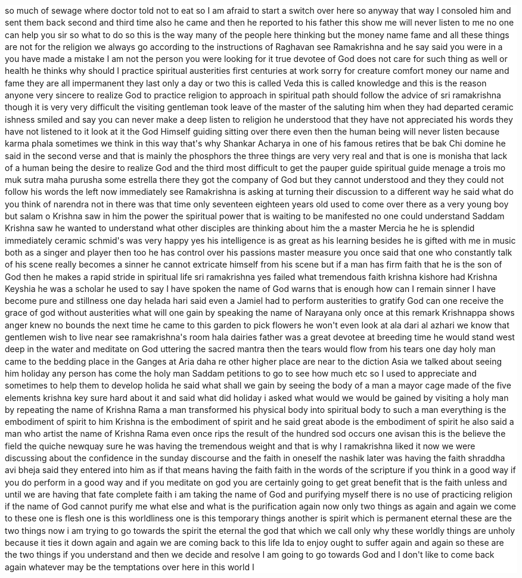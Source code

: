 so much of sewage where doctor told not to eat so I am afraid to start a switch over here so anyway that way I consoled him and sent them back second and third time also he came and then he reported to his father this show me will never listen to me no one can help you sir so what to do so this is the way many of the people here thinking but the money name fame and all these things are not for the religion we always go according to the instructions of Raghavan see Ramakrishna and he say said you were in a you have made a mistake I am not the person you were looking for it true devotee of God does not care for such thing as well or health he thinks why should I practice spiritual austerities first centuries at work sorry for creature comfort money our name and fame they are all impermanent they last only a day or two this is called Veda this is called knowledge and this is the reason anyone very sincere to realize God to practice religion to approach in spiritual path should follow the advice of sri ramakrishna though it is very very difficult the visiting gentleman took leave of the master of the saluting him when they had departed ceramic ishness smiled and say you can never make a deep listen to religion he understood that they have not appreciated his words they have not listened to it look at it the God Himself guiding sitting over there even then the human being will never listen because karma phala sometimes we think in this way that's why Shankar Acharya in one of his famous retires that be bak Chi domine he said in the second verse and that is mainly the phosphors the three things are very very real and that is one is monisha that lack of a human being the desire to realize God and the third most difficult to get the pauper guide spiritual guide menage a trois mo muk sutra maha purusha some estrella there they got the company of God but they cannot understood and they they could not follow his words the left now immediately see Ramakrishna is asking at turning their discussion to a different way he said what do you think of narendra not in there was that time only seventeen eighteen years old used to come over there as a very young boy but salam o Krishna saw in him the power the spiritual power that is waiting to be manifested no one could understand Saddam Krishna saw he wanted to understand what other disciples are thinking about him the a master Mercia he he is splendid immediately ceramic schmid's was very happy yes his intelligence is as great as his learning besides he is gifted with me in music both as a singer and player then too he has control over his passions master measure you once said that one who constantly talk of his scene really becomes a sinner he cannot extricate himself from his scene but if a man has firm faith that he is the son of God then he makes a rapid stride in spiritual life sri ramakrishna yes failed what tremendous faith krishna kishore had Krishna Keyshia he was a scholar he used to say I have spoken the name of God warns that is enough how can I remain sinner I have become pure and stillness one day helada hari said even a Jamiel had to perform austerities to gratify God can one receive the grace of god without austerities what will one gain by speaking the name of Narayana only once at this remark Krishnappa shows anger knew no bounds the next time he came to this garden to pick flowers he won't even look at ala dari al azhari we know that gentlemen wish to live near see ramakrishna's room hala dairies father was a great devotee at breeding time he would stand west deep in the water and meditate on God uttering the sacred mantra then the tears would flow from his tears one day holy man came to the bedding place in the Ganges at Aria daha re other higher place are near to the diction Asia we talked about seeing him holiday any person has come the holy man Saddam petitions to go to see how much etc so I used to appreciate and sometimes to help them to develop holida he said what shall we gain by seeing the body of a man a mayor cage made of the five elements krishna key sure hard about it and said what did holiday i asked what would we would be gained by visiting a holy man by repeating the name of Krishna Rama a man transformed his physical body into spiritual body to such a man everything is the embodiment of spirit to him Krishna is the embodiment of spirit and he said great abode is the embodiment of spirit he also said a man who artist the name of Krishna Rama even once rips the result of the hundred sod occurs one avisan this is the believe the field the quiche newquay sure he was having the tremendous weight and that is why I ramakrishna liked it now we were discussing about the confidence in the sunday discourse and the faith in oneself the nashik later was having the faith shraddha avi bheja said they entered into him as if that means having the faith faith in the words of the scripture if you think in a good way if you do perform in a good way and if you meditate on god you are certainly going to get great benefit that is the faith unless and until we are having that fate complete faith i am taking the name of God and purifying myself there is no use of practicing religion if the name of God cannot purify me what else and what is the purification again now only two things as again and again we come to these one is flesh one is this worldliness one is this temporary things another is spirit which is permanent eternal these are the two things now i am trying to go towards the spirit the eternal the god that which we call only why these worldly things are unholy because it ties it down again and again we are coming back to this life Ida to enjoy ought to suffer again and again so these are the two things if you understand and then we decide and resolve I am going to go towards God and I don't like to come back again whatever may be the temptations over here in this world I